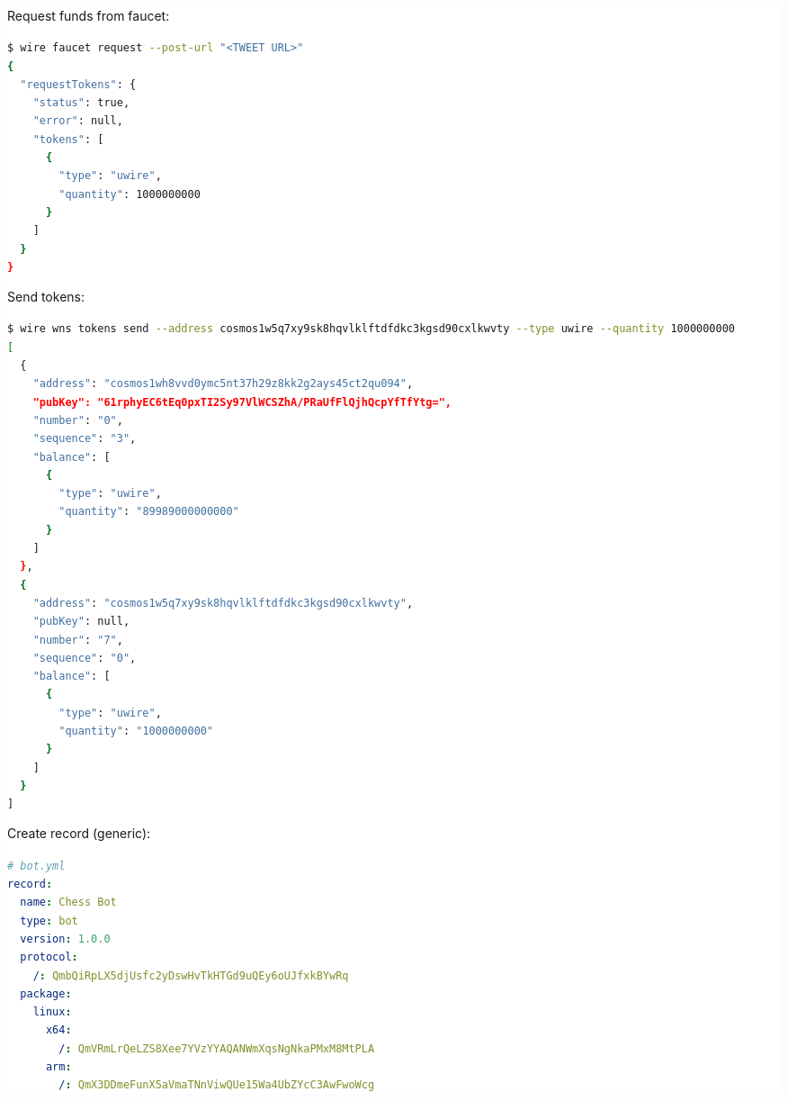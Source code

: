 Request funds from faucet:

```bash
$ wire faucet request --post-url "<TWEET URL>"
{
  "requestTokens": {
    "status": true,
    "error": null,
    "tokens": [
      {
        "type": "uwire",
        "quantity": 1000000000
      }
    ]
  }
}
```

Send tokens:

```bash
$ wire wns tokens send --address cosmos1w5q7xy9sk8hqvlklftdfdkc3kgsd90cxlkwvty --type uwire --quantity 1000000000
[
  {
    "address": "cosmos1wh8vvd0ymc5nt37h29z8kk2g2ays45ct2qu094",
    "pubKey": "61rphyEC6tEq0pxTI2Sy97VlWCSZhA/PRaUfFlQjhQcpYfTfYtg=",
    "number": "0",
    "sequence": "3",
    "balance": [
      {
        "type": "uwire",
        "quantity": "89989000000000"
      }
    ]
  },
  {
    "address": "cosmos1w5q7xy9sk8hqvlklftdfdkc3kgsd90cxlkwvty",
    "pubKey": null,
    "number": "7",
    "sequence": "0",
    "balance": [
      {
        "type": "uwire",
        "quantity": "1000000000"
      }
    ]
  }
]
```

Create record (generic):

```yaml
# bot.yml
record:
  name: Chess Bot
  type: bot
  version: 1.0.0
  protocol:
    /: QmbQiRpLX5djUsfc2yDswHvTkHTGd9uQEy6oUJfxkBYwRq
  package:
    linux:
      x64:
        /: QmVRmLrQeLZS8Xee7YVzYYAQANWmXqsNgNkaPMxM8MtPLA
      arm:
        /: QmX3DDmeFunX5aVmaTNnViwQUe15Wa4UbZYcC3AwFwoWcg
```